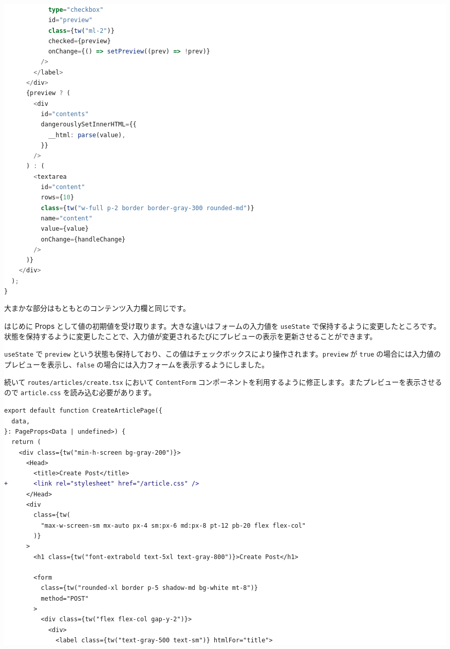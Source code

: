 ```ts
            type="checkbox"
            id="preview"
            class={tw("ml-2")}
            checked={preview}
            onChange={() => setPreview((prev) => !prev)}
          />
        </label>
      </div>
      {preview ? (
        <div
          id="contents"
          dangerouslySetInnerHTML={{
            __html: parse(value),
          }}
        />
      ) : (
        <textarea
          id="content"
          rows={10}
          class={tw("w-full p-2 border border-gray-300 rounded-md")}
          name="content"
          value={value}
          onChange={handleChange}
        />
      )}
    </div>
  );
}
```

大まかな部分はもともとのコンテンツ入力欄と同じです。

はじめに Props として値の初期値を受け取ります。大きな違いはフォームの入力値を `useState` で保持するように変更したところです。状態を保持するように変更したことで、入力値が変更されるたびにプレビューの表示を更新させることができます。

`useState` で `preview` という状態も保持しており、この値はチェックボックスにより操作されます。`preview` が `true` の場合には入力値のプレビューを表示し、`false` の場合には入力フォームを表示するようにしました。

続いて `routes/articles/create.tsx` において `ContentForm` コンポーネントを利用するように修正します。またプレビューを表示させるので `article.css` を読み込む必要があります。

```diff
export default function CreateArticlePage({
  data,
}: PageProps<Data | undefined>) {
  return (
    <div class={tw("min-h-screen bg-gray-200")}>
      <Head>
        <title>Create Post</title>
+       <link rel="stylesheet" href="/article.css" />
      </Head>
      <div
        class={tw(
          "max-w-screen-sm mx-auto px-4 sm:px-6 md:px-8 pt-12 pb-20 flex flex-col"
        )}
      >
        <h1 class={tw("font-extrabold text-5xl text-gray-800")}>Create Post</h1>

        <form
          class={tw("rounded-xl border p-5 shadow-md bg-white mt-8")}
          method="POST"
        >
          <div class={tw("flex flex-col gap-y-2")}>
            <div>
              <label class={tw("text-gray-500 text-sm")} htmlFor="title">
```